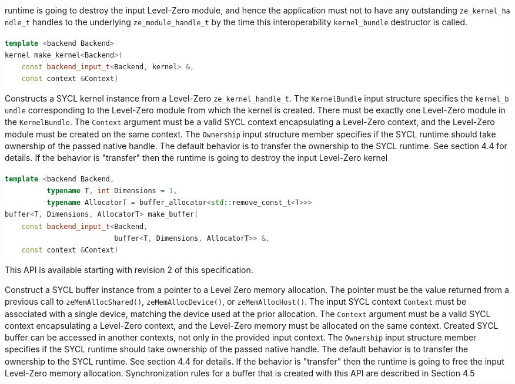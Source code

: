 runtime is going to destroy the input Level-Zero module, and hence the
application must not to have any outstanding <code>ze_kernel_handle_t</code>
handles to the underlying <code>ze_module_handle_t</code> by the time this
interoperability <code>kernel_bundle</code> destructor is called.</td>
</tr><tr>
<td>

``` C++
template <backend Backend>
kernel make_kernel<Backend>(
    const backend_input_t<Backend, kernel> &,
    const context &Context)
```
</td>
<td>Constructs a SYCL kernel instance from a Level-Zero
<code>ze_kernel_handle_t</code>. The <code>KernelBundle</code> input structure
specifies the <code>kernel_bundle<bundle_state::executable></code> corresponding
to the Level-Zero module from which the kernel is created. There must be exactly
one Level-Zero module in the <code>KernelBundle</code>. The <code>Context</code>
argument must be a valid SYCL context encapsulating a Level-Zero context, and
the Level-Zero module must be created on the same context.
The <code>Ownership</code> input structure member specifies if the SYCL runtime
should take ownership of the passed native handle. The default behavior is to
transfer the ownership to the SYCL runtime. See section 4.4 for details. If
the behavior is "transfer" then the runtime is going to destroy the input
Level-Zero kernel</td>
</tr><tr>
<td>

``` C++
template <backend Backend, 
          typename T, int Dimensions = 1,
          typename AllocatorT = buffer_allocator<std::remove_const_t<T>>>
buffer<T, Dimensions, AllocatorT> make_buffer(
    const backend_input_t<Backend,
                          buffer<T, Dimensions, AllocatorT>> &,
    const context &Context)
```
</td>
<td>This API is available starting with revision 2 of this specification.

Construct a SYCL buffer instance from a pointer to a Level Zero memory allocation. The pointer must be the value returned from a previous call to <code>zeMemAllocShared()</code>, <code>zeMemAllocDevice()</code>, or <code>zeMemAllocHost()</code>. The input SYCL context <code>Context</code> must be associated with a single device, matching the device used at the prior allocation.
The <code>Context</code> argument must be a valid SYCL context encapsulating a Level-Zero context, and the Level-Zero memory must be allocated on the same context. Created SYCL buffer can be accessed in another contexts, not only in the provided input context.
The <code>Ownership</code> input structure member specifies if the SYCL runtime should take ownership of the passed native handle. The default behavior is to transfer the ownership to the SYCL runtime. See section 4.4 for details. If the behavior is "transfer" then the runtime is going to free the input Level-Zero memory allocation. 
Synchronization rules for a buffer that is created with this API are described in Section 4.5</td>
</tr><tr>
<td>
